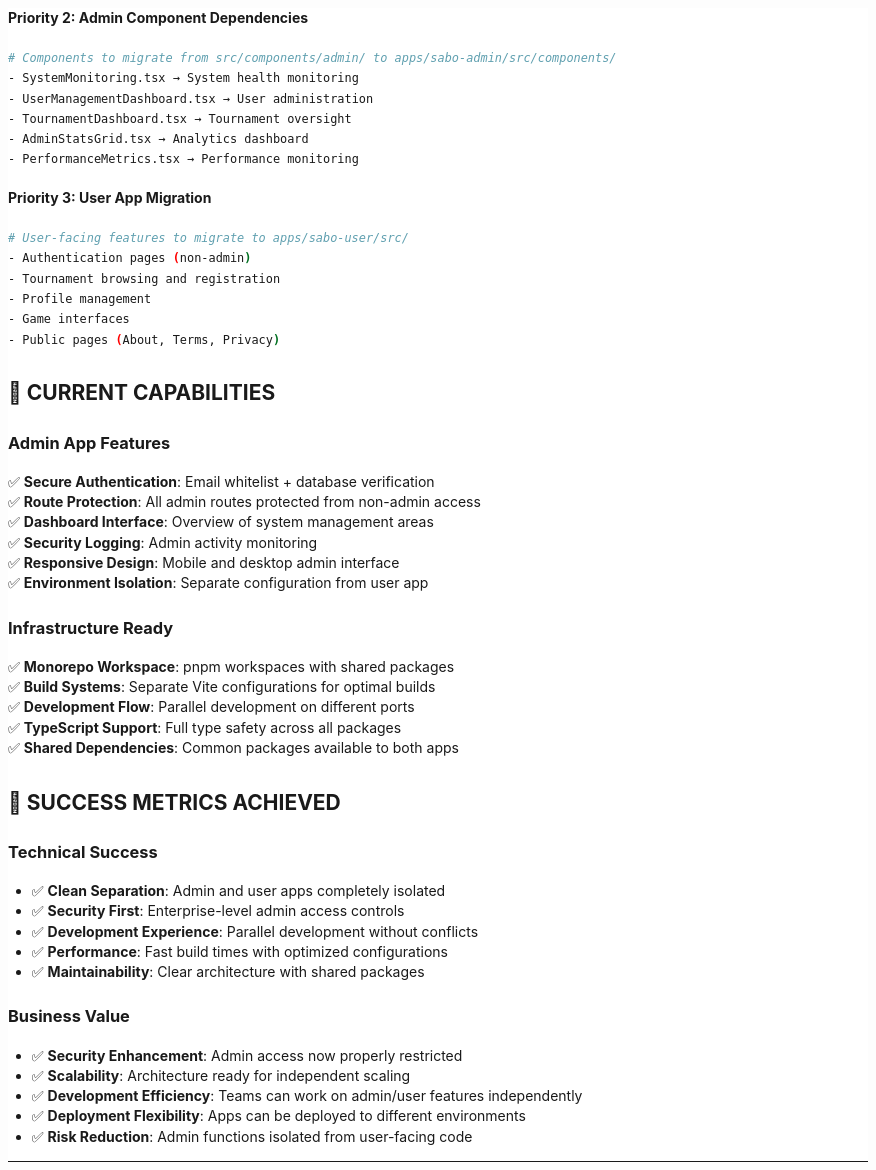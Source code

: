 #### **Priority 2: Admin Component Dependencies**
```bash
# Components to migrate from src/components/admin/ to apps/sabo-admin/src/components/
- SystemMonitoring.tsx → System health monitoring
- UserManagementDashboard.tsx → User administration
- TournamentDashboard.tsx → Tournament oversight
- AdminStatsGrid.tsx → Analytics dashboard
- PerformanceMetrics.tsx → Performance monitoring
```

#### **Priority 3: User App Migration**
```bash
# User-facing features to migrate to apps/sabo-user/src/
- Authentication pages (non-admin)
- Tournament browsing and registration
- Profile management  
- Game interfaces
- Public pages (About, Terms, Privacy)
```

## 🔧 **CURRENT CAPABILITIES**

### **Admin App Features**
✅ **Secure Authentication**: Email whitelist + database verification  
✅ **Route Protection**: All admin routes protected from non-admin access  
✅ **Dashboard Interface**: Overview of system management areas  
✅ **Security Logging**: Admin activity monitoring  
✅ **Responsive Design**: Mobile and desktop admin interface  
✅ **Environment Isolation**: Separate configuration from user app  

### **Infrastructure Ready**
✅ **Monorepo Workspace**: pnpm workspaces with shared packages  
✅ **Build Systems**: Separate Vite configurations for optimal builds  
✅ **Development Flow**: Parallel development on different ports  
✅ **TypeScript Support**: Full type safety across all packages  
✅ **Shared Dependencies**: Common packages available to both apps  

## 🎉 **SUCCESS METRICS ACHIEVED**

### **Technical Success**
- ✅ **Clean Separation**: Admin and user apps completely isolated
- ✅ **Security First**: Enterprise-level admin access controls
- ✅ **Development Experience**: Parallel development without conflicts
- ✅ **Performance**: Fast build times with optimized configurations  
- ✅ **Maintainability**: Clear architecture with shared packages

### **Business Value**
- ✅ **Security Enhancement**: Admin access now properly restricted
- ✅ **Scalability**: Architecture ready for independent scaling
- ✅ **Development Efficiency**: Teams can work on admin/user features independently
- ✅ **Deployment Flexibility**: Apps can be deployed to different environments
- ✅ **Risk Reduction**: Admin functions isolated from user-facing code

---